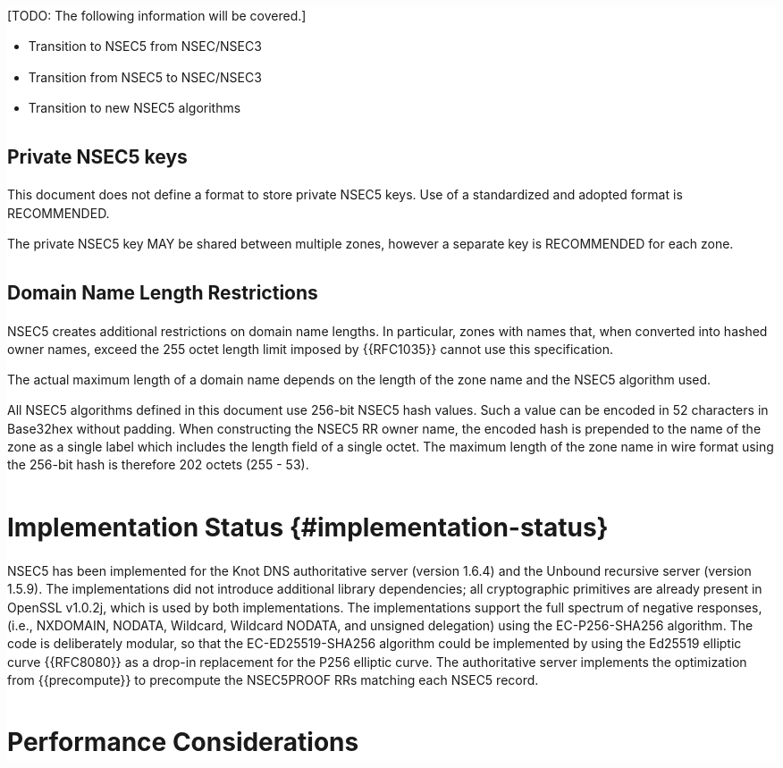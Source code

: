 \[TODO: The following information will be covered.]

* Transition to NSEC5 from NSEC/NSEC3

* Transition from NSEC5 to NSEC/NSEC3

* Transition to new NSEC5 algorithms

## Private NSEC5 keys

This document does not define a format to store private NSEC5
keys. Use of a standardized and adopted format is RECOMMENDED.

The private NSEC5 key MAY be shared between multiple zones, however a
separate key is RECOMMENDED for each zone.

## Domain Name Length Restrictions

NSEC5 creates additional restrictions on domain name lengths. In
particular, zones with names that, when converted into hashed owner
names, exceed the 255 octet length limit imposed by {{RFC1035}} cannot
use this specification.

The actual maximum length of a domain name depends on the length of
the zone name and the NSEC5 algorithm used.

All NSEC5 algorithms defined in this document use 256-bit NSEC5 hash
values.  Such a value can be encoded in 52 characters in Base32hex
without padding.  When constructing the NSEC5 RR owner name, the
encoded hash is prepended to the name of the zone as a single label
which includes the length field of a single octet.  The maximum length
of the zone name in wire format using the 256-bit hash is therefore
202 octets (255 - 53).

# Implementation Status {#implementation-status}

NSEC5 has been implemented for the Knot DNS authoritative server
(version 1.6.4) and the Unbound recursive server (version 1.5.9).  The
implementations did not introduce additional library dependencies; all
cryptographic primitives are already present in OpenSSL v1.0.2j, which
is used by both implementations.  The implementations support the full
spectrum of negative responses, (i.e., NXDOMAIN, NODATA, Wildcard,
Wildcard NODATA, and unsigned delegation) using the EC-P256-SHA256
algorithm. The code is deliberately modular, so that the
EC-ED25519-SHA256 algorithm could be implemented by using the Ed25519
elliptic curve {{RFC8080}} as a drop-in replacement for the P256
elliptic curve.  The authoritative server implements the optimization
from {{precompute}} to precompute the NSEC5PROOF RRs matching each
NSEC5 record.

# Performance Considerations
